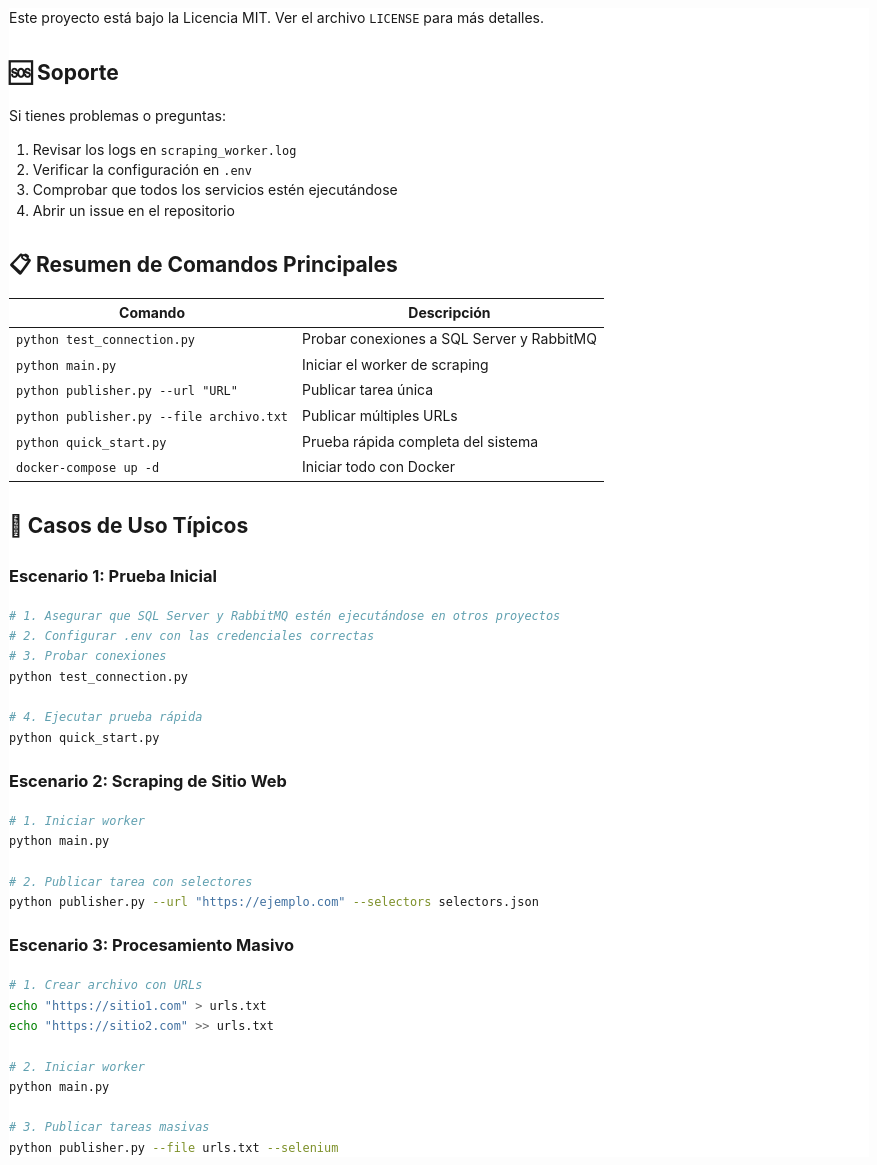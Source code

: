 Este proyecto está bajo la Licencia MIT. Ver el archivo `LICENSE` para más detalles.

## 🆘 Soporte

Si tienes problemas o preguntas:

1. Revisar los logs en `scraping_worker.log`
2. Verificar la configuración en `.env`
3. Comprobar que todos los servicios estén ejecutándose
4. Abrir un issue en el repositorio

## 📋 Resumen de Comandos Principales

| Comando | Descripción |
|---------|-------------|
| `python test_connection.py` | Probar conexiones a SQL Server y RabbitMQ |
| `python main.py` | Iniciar el worker de scraping |
| `python publisher.py --url "URL"` | Publicar tarea única |
| `python publisher.py --file archivo.txt` | Publicar múltiples URLs |
| `python quick_start.py` | Prueba rápida completa del sistema |
| `docker-compose up -d` | Iniciar todo con Docker |

## 🎯 Casos de Uso Típicos

### Escenario 1: Prueba Inicial
```bash
# 1. Asegurar que SQL Server y RabbitMQ estén ejecutándose en otros proyectos
# 2. Configurar .env con las credenciales correctas
# 3. Probar conexiones
python test_connection.py

# 4. Ejecutar prueba rápida
python quick_start.py
```

### Escenario 2: Scraping de Sitio Web
```bash
# 1. Iniciar worker
python main.py

# 2. Publicar tarea con selectores
python publisher.py --url "https://ejemplo.com" --selectors selectors.json
```

### Escenario 3: Procesamiento Masivo
```bash
# 1. Crear archivo con URLs
echo "https://sitio1.com" > urls.txt
echo "https://sitio2.com" >> urls.txt

# 2. Iniciar worker
python main.py

# 3. Publicar tareas masivas
python publisher.py --file urls.txt --selenium
```
